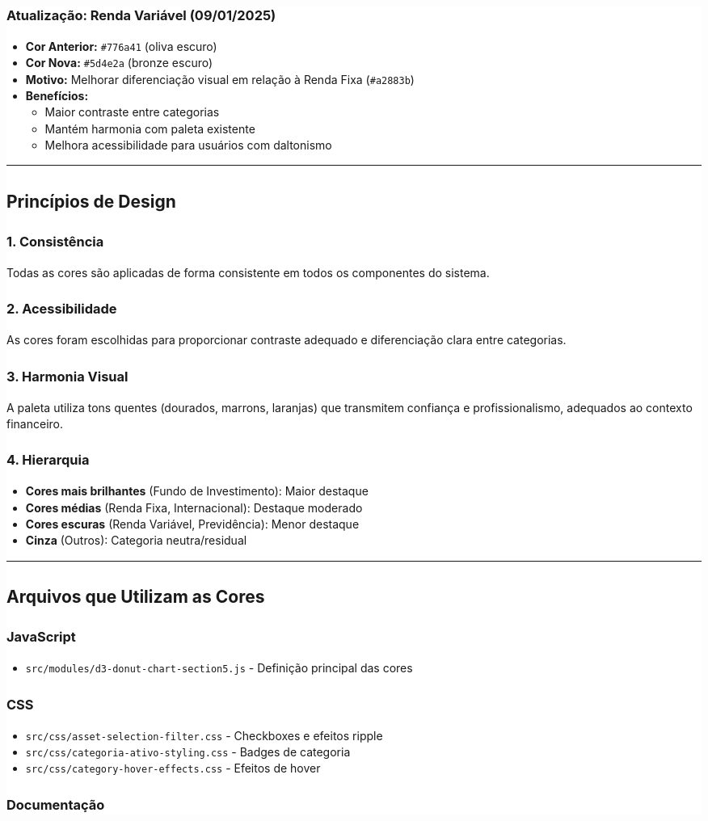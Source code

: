 ### Atualização: Renda Variável (09/01/2025)

- **Cor Anterior:** `#776a41` (oliva escuro)
- **Cor Nova:** `#5d4e2a` (bronze escuro)
- **Motivo:** Melhorar diferenciação visual em relação à Renda Fixa (`#a2883b`)
- **Benefícios:**
  - Maior contraste entre categorias
  - Mantém harmonia com paleta existente
  - Melhora acessibilidade para usuários com daltonismo

---

## Princípios de Design

### 1. Consistência

Todas as cores são aplicadas de forma consistente em todos os componentes do sistema.

### 2. Acessibilidade

As cores foram escolhidas para proporcionar contraste adequado e diferenciação clara entre categorias.

### 3. Harmonia Visual

A paleta utiliza tons quentes (dourados, marrons, laranjas) que transmitem confiança e profissionalismo, adequados ao contexto financeiro.

### 4. Hierarquia

- **Cores mais brilhantes** (Fundo de Investimento): Maior destaque
- **Cores médias** (Renda Fixa, Internacional): Destaque moderado
- **Cores escuras** (Renda Variável, Previdência): Menor destaque
- **Cinza** (Outros): Categoria neutra/residual

---

## Arquivos que Utilizam as Cores

### JavaScript

- `src/modules/d3-donut-chart-section5.js` - Definição principal das cores

### CSS

- `src/css/asset-selection-filter.css` - Checkboxes e efeitos ripple
- `src/css/categoria-ativo-styling.css` - Badges de categoria
- `src/css/category-hover-effects.css` - Efeitos de hover

### Documentação
